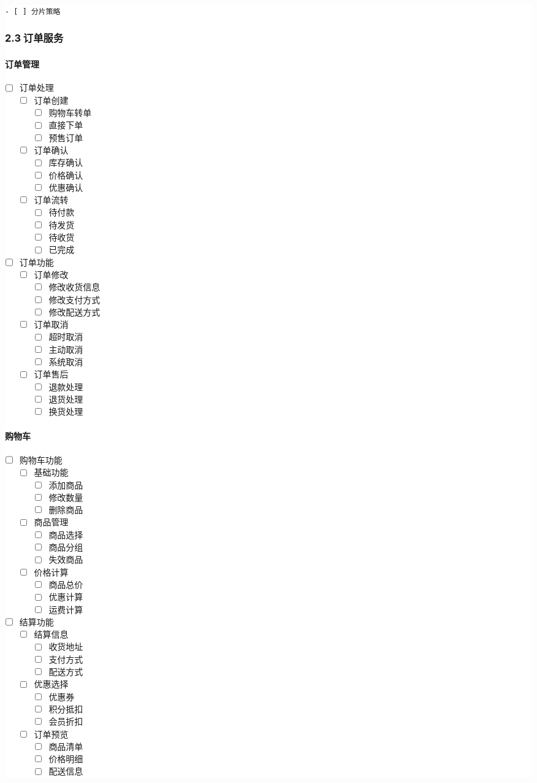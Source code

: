     - [ ] 分片策略

### 2.3 订单服务
#### 订单管理
- [ ] 订单处理
  - [ ] 订单创建
    - [ ] 购物车转单
    - [ ] 直接下单
    - [ ] 预售订单
  - [ ] 订单确认
    - [ ] 库存确认
    - [ ] 价格确认
    - [ ] 优惠确认
  - [ ] 订单流转
    - [ ] 待付款
    - [ ] 待发货
    - [ ] 待收货
    - [ ] 已完成
- [ ] 订单功能
  - [ ] 订单修改
    - [ ] 修改收货信息
    - [ ] 修改支付方式
    - [ ] 修改配送方式
  - [ ] 订单取消
    - [ ] 超时取消
    - [ ] 主动取消
    - [ ] 系统取消
  - [ ] 订单售后
    - [ ] 退款处理
    - [ ] 退货处理
    - [ ] 换货处理

#### 购物车
- [ ] 购物车功能
  - [ ] 基础功能
    - [ ] 添加商品
    - [ ] 修改数量
    - [ ] 删除商品
  - [ ] 商品管理
    - [ ] 商品选择
    - [ ] 商品分组
    - [ ] 失效商品
  - [ ] 价格计算
    - [ ] 商品总价
    - [ ] 优惠计算
    - [ ] 运费计算
- [ ] 结算功能
  - [ ] 结算信息
    - [ ] 收货地址
    - [ ] 支付方式
    - [ ] 配送方式
  - [ ] 优惠选择
    - [ ] 优惠券
    - [ ] 积分抵扣
    - [ ] 会员折扣
  - [ ] 订单预览
    - [ ] 商品清单
    - [ ] 价格明细
    - [ ] 配送信息
